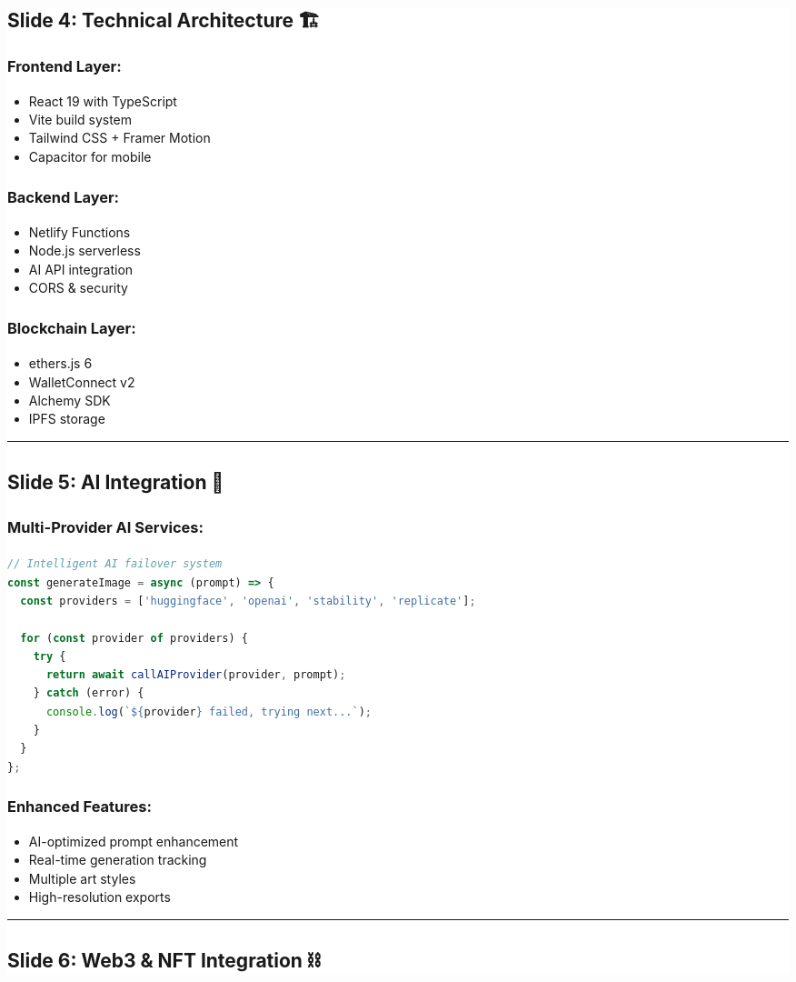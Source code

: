 
## Slide 4: Technical Architecture 🏗️

### Frontend Layer:
- React 19 with TypeScript
- Vite build system
- Tailwind CSS + Framer Motion
- Capacitor for mobile

### Backend Layer:
- Netlify Functions
- Node.js serverless
- AI API integration
- CORS & security

### Blockchain Layer:
- ethers.js 6
- WalletConnect v2
- Alchemy SDK
- IPFS storage

---

## Slide 5: AI Integration 🤖

### Multi-Provider AI Services:
```javascript
// Intelligent AI failover system
const generateImage = async (prompt) => {
  const providers = ['huggingface', 'openai', 'stability', 'replicate'];
  
  for (const provider of providers) {
    try {
      return await callAIProvider(provider, prompt);
    } catch (error) {
      console.log(`${provider} failed, trying next...`);
    }
  }
};
```

### Enhanced Features:
- AI-optimized prompt enhancement
- Real-time generation tracking
- Multiple art styles
- High-resolution exports

---

## Slide 6: Web3 & NFT Integration ⛓️
